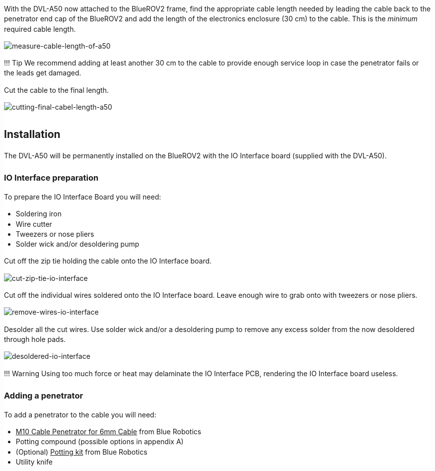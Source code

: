 With the DVL-A50 now attached to the BlueROV2 frame, find the appropriate cable length needed by leading the cable back to the penetrator end cap of the BlueROV2 and add the length of the electronics enclosure (30 cm) to the cable. This is the *minimum* required cable length.

![measure-cable-length-of-a50](../img/measure-cable-length-of-a50.jpeg)

!!! Tip
	We recommend adding at least another 30 cm to the cable to provide enough service loop in case the penetrator fails or the leads get damaged.

Cut the cable to the final length.

![cutting-final-cabel-length-a50](../img/cutting-final-cabel-length-a50.jpeg)

## Installation

The DVL-A50 will be permanently installed on the BlueROV2 with the IO Interface board (supplied with the DVL-A50).

### IO Interface preparation

To prepare the IO Interface Board you will need:

* Soldering iron
* Wire cutter
* Tweezers or nose pliers
* Solder wick and/or desoldering pump

Cut off the zip tie holding the cable onto the IO Interface board.

![cut-zip-tie-io-interface](../img/cut-zip-tie-io-interface.jpeg)

Cut off the individual wires soldered onto the IO Interface board. Leave enough wire to grab onto with tweezers or nose pliers.

![remove-wires-io-interface](../img/remove-wires-io-interface.jpeg)

Desolder all the cut wires. Use solder wick and/or a desoldering pump to remove any excess solder from the now desoldered through hole pads.

![desoldered-io-interface](../img/desoldered-io-interface.jpeg)

!!! Warning
	Using too much force or heat may delaminate the IO Interface PCB, rendering the IO Interface board useless.

### Adding a penetrator

To add a penetrator to the cable you will need:

* [M10 Cable Penetrator for 6mm Cable](https://bluerobotics.com/store/cables-connectors/penetrators/penetrator-10-25-a/) from Blue Robotics
* Potting compound (possible options in appendix A)
* (Optional) [Potting kit](https://bluerobotics.com/store/cables-connectors/tools/tool-potting-kit-r1/) from Blue Robotics
* Utility knife
